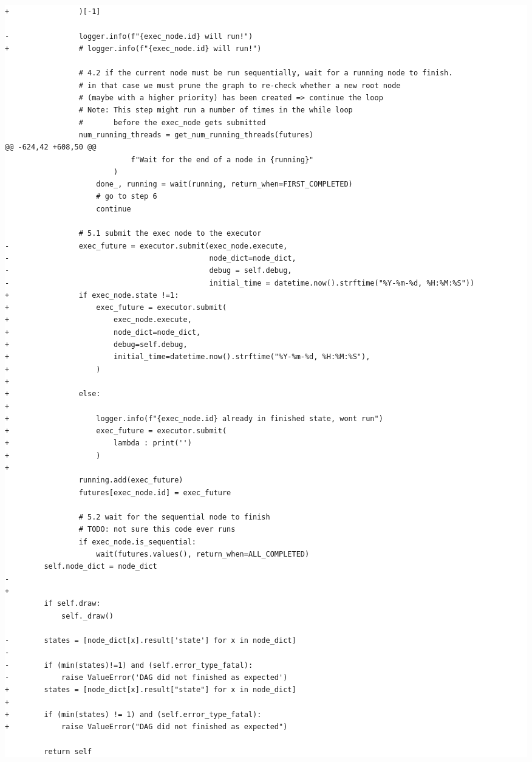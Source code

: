 ```
+                )[-1]
 
-                logger.info(f"{exec_node.id} will run!")
+                # logger.info(f"{exec_node.id} will run!")
 
                 # 4.2 if the current node must be run sequentially, wait for a running node to finish.
                 # in that case we must prune the graph to re-check whether a new root node
                 # (maybe with a higher priority) has been created => continue the loop
                 # Note: This step might run a number of times in the while loop
                 #       before the exec_node gets submitted
                 num_running_threads = get_num_running_threads(futures)
@@ -624,42 +608,50 @@
                             f"Wait for the end of a node in {running}"
                         )
                     done_, running = wait(running, return_when=FIRST_COMPLETED)
                     # go to step 6
                     continue
 
                 # 5.1 submit the exec node to the executor
-                exec_future = executor.submit(exec_node.execute, 
-                                              node_dict=node_dict, 
-                                              debug = self.debug,
-                                              initial_time = datetime.now().strftime("%Y-%m-%d, %H:%M:%S"))
+                if exec_node.state !=1:
+                    exec_future = executor.submit(
+                        exec_node.execute,
+                        node_dict=node_dict,
+                        debug=self.debug,
+                        initial_time=datetime.now().strftime("%Y-%m-%d, %H:%M:%S"),
+                    )
+                    
+                else:
+                    
+                    logger.info(f"{exec_node.id} already in finished state, wont run")
+                    exec_future = executor.submit(
+                        lambda : print('')
+                    )
+
                 running.add(exec_future)
                 futures[exec_node.id] = exec_future
 
                 # 5.2 wait for the sequential node to finish
                 # TODO: not sure this code ever runs
                 if exec_node.is_sequential:
                     wait(futures.values(), return_when=ALL_COMPLETED)
         self.node_dict = node_dict
-        
+
         if self.draw:
             self._draw()
 
-        states = [node_dict[x].result['state'] for x in node_dict]
-
-        if (min(states)!=1) and (self.error_type_fatal):
-            raise ValueError('DAG did not finished as expected')
+        states = [node_dict[x].result["state"] for x in node_dict]
+        
+        if (min(states) != 1) and (self.error_type_fatal):
+            raise ValueError("DAG did not finished as expected")
 
         return self
```